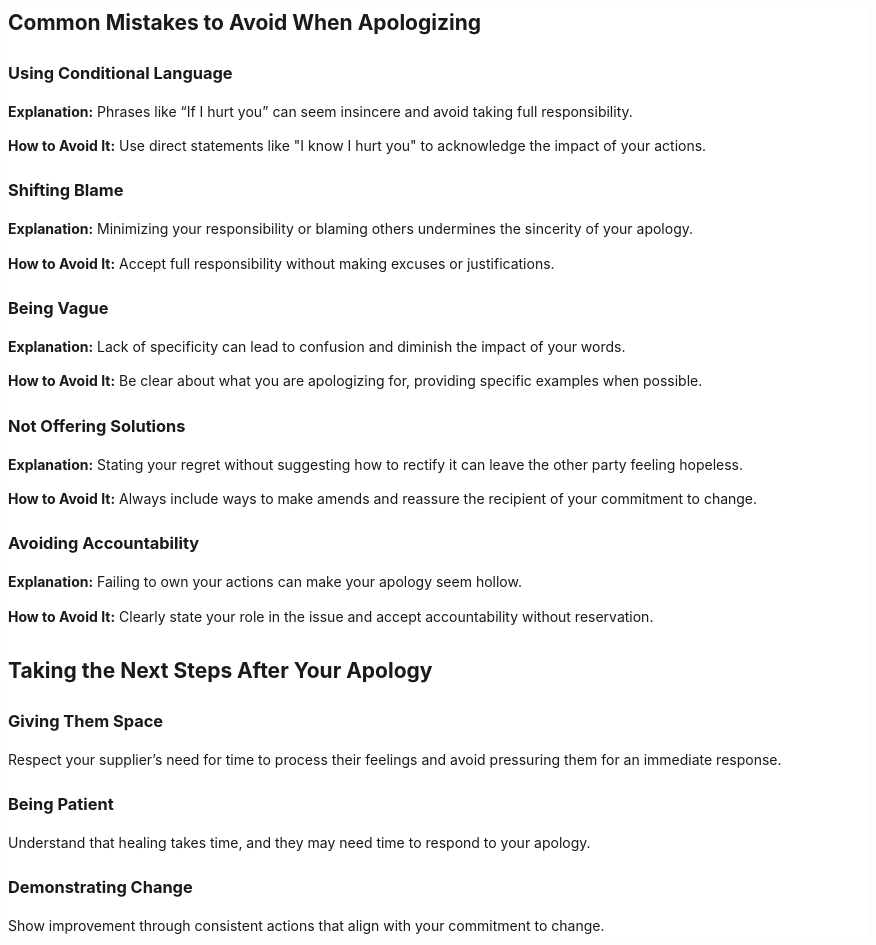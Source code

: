 ## Common Mistakes to Avoid When Apologizing

### Using Conditional Language

**Explanation:** Phrases like “If I hurt you” can seem insincere and avoid taking full responsibility.

**How to Avoid It:** Use direct statements like "I know I hurt you" to acknowledge the impact of your actions.

### Shifting Blame

**Explanation:** Minimizing your responsibility or blaming others undermines the sincerity of your apology.

**How to Avoid It:** Accept full responsibility without making excuses or justifications.

### Being Vague

**Explanation:** Lack of specificity can lead to confusion and diminish the impact of your words.

**How to Avoid It:** Be clear about what you are apologizing for, providing specific examples when possible.

### Not Offering Solutions

**Explanation:** Stating your regret without suggesting how to rectify it can leave the other party feeling hopeless.

**How to Avoid It:** Always include ways to make amends and reassure the recipient of your commitment to change.

### Avoiding Accountability

**Explanation:** Failing to own your actions can make your apology seem hollow.

**How to Avoid It:** Clearly state your role in the issue and accept accountability without reservation.

## Taking the Next Steps After Your Apology

### Giving Them Space

Respect your supplier’s need for time to process their feelings and avoid pressuring them for an immediate response.

### Being Patient

Understand that healing takes time, and they may need time to respond to your apology.  

### Demonstrating Change

Show improvement through consistent actions that align with your commitment to change. 
